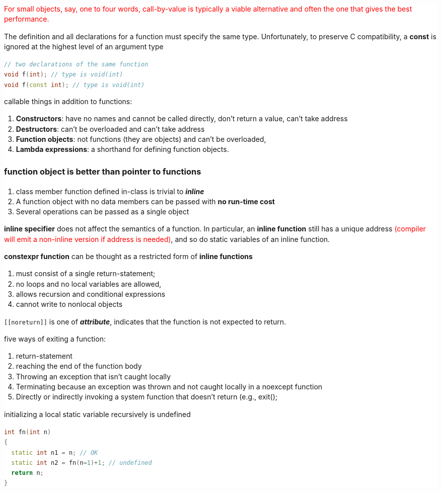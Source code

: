 <font color=red>For small objects, say, one to four words, call-by-value is typically a viable alternative and often the one that gives the best performance. </font>

The definition and all declarations for a function must specify the same type. Unfortunately, to preserve C compatibility, a **const** is ignored at the highest level of an argument type 

```C++
// two declarations of the same function
void f(int); // type is void(int)
void f(const int); // type is void(int)
```

callable things in addition to functions:

1. **Constructors**: have no names and cannot be called directly, don’t return a value, can’t take address 
2. **Destructors**: can’t be overloaded and can’t take address
3. **Function objects**: not functions (they are objects) and can’t be overloaded, 
4. **Lambda expressions**: a shorthand for defining function objects. 

### function object is better than pointer to functions

1. class member function defined in-class is trivial to ***inline***  
2. A function object with no data members can be passed with **no run-time cost** 
3. Several operations can be passed as a single object   

**inline specifier** does not affect the semantics of a function. In particular, an **inline function** still has a unique address <font color=red>(compiler will emit a non-inline version if address is needed)</font>, and so do static variables of an inline function. 

**constexpr function** can be thought as a restricted form of **inline functions**  

1. must consist of a single return-statement;
2.  no loops and no local variables are allowed, 
3. allows recursion and conditional expressions
4. cannot write to nonlocal objects

`[[noreturn]]` is one of ***attribute***, indicates that the function is not expected to return. 

five ways of exiting a function: 

1. return-statement 
2. reaching the end of the function body 
3. Throwing an exception that isn’t caught locally 
4. Terminating because an exception was thrown and not caught locally in a noexcept function 
5. Directly or indirectly invoking a system function that doesn’t return (e.g., exit(); 

initializing a local static variable recursively is undefined 

```C++
int fn(int n)
{
  static int n1 = n; // OK
  static int n2 = fn(n−1)+1; // undefined
  return n;
}
```
